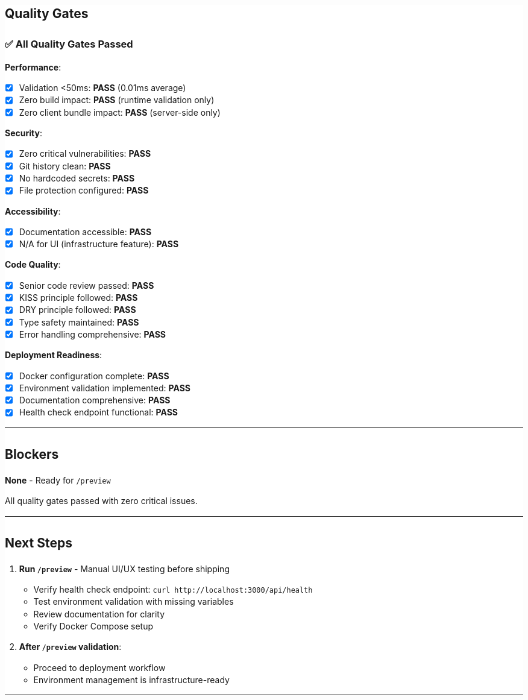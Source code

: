 ## Quality Gates

### ✅ All Quality Gates Passed

**Performance**:
- [x] Validation <50ms: **PASS** (0.01ms average)
- [x] Zero build impact: **PASS** (runtime validation only)
- [x] Zero client bundle impact: **PASS** (server-side only)

**Security**:
- [x] Zero critical vulnerabilities: **PASS**
- [x] Git history clean: **PASS**
- [x] No hardcoded secrets: **PASS**
- [x] File protection configured: **PASS**

**Accessibility**:
- [x] Documentation accessible: **PASS**
- [x] N/A for UI (infrastructure feature): **PASS**

**Code Quality**:
- [x] Senior code review passed: **PASS**
- [x] KISS principle followed: **PASS**
- [x] DRY principle followed: **PASS**
- [x] Type safety maintained: **PASS**
- [x] Error handling comprehensive: **PASS**

**Deployment Readiness**:
- [x] Docker configuration complete: **PASS**
- [x] Environment validation implemented: **PASS**
- [x] Documentation comprehensive: **PASS**
- [x] Health check endpoint functional: **PASS**

---

## Blockers

**None** - Ready for `/preview`

All quality gates passed with zero critical issues.

---

## Next Steps

1. **Run `/preview`** - Manual UI/UX testing before shipping
   - Verify health check endpoint: `curl http://localhost:3000/api/health`
   - Test environment validation with missing variables
   - Review documentation for clarity
   - Verify Docker Compose setup

2. **After `/preview` validation**:
   - Proceed to deployment workflow
   - Environment management is infrastructure-ready

---